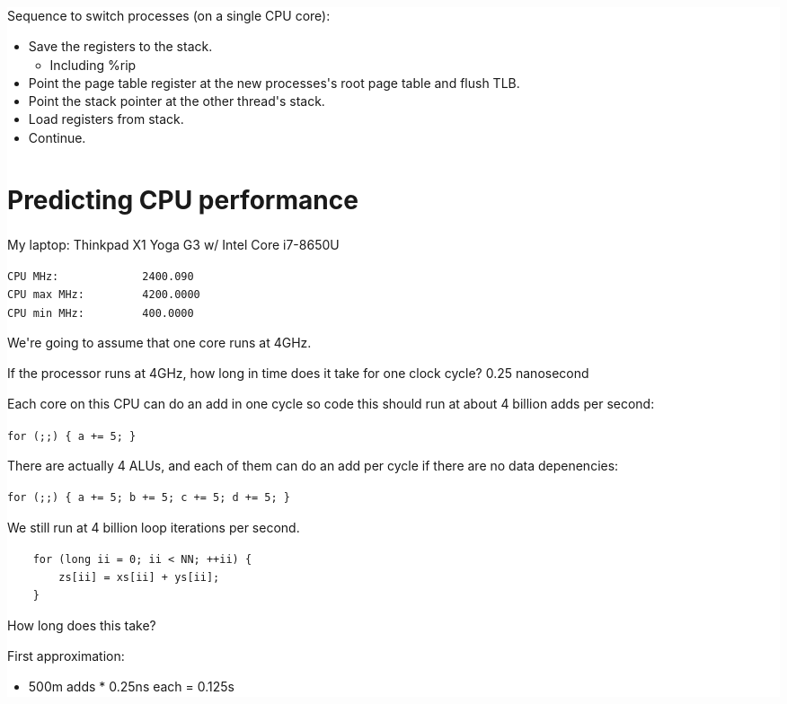 Sequence to switch processes (on a single CPU core):

 - Save the registers to the stack.
   - Including %rip
 - Point the page table register at the new
   processes's root page table and flush TLB.
 - Point the stack pointer at the other thread's
   stack.
 - Load registers from stack.
 - Continue.

# Predicting CPU performance

My laptop: Thinkpad X1 Yoga G3
  w/ Intel Core i7-8650U

```
CPU MHz:             2400.090
CPU max MHz:         4200.0000
CPU min MHz:         400.0000
```

We're going to assume that one core runs at 4GHz.

If the processor runs at 4GHz, how long in time
does it take for one clock cycle? 0.25 nanosecond

Each core on this CPU can do an add in one cycle
so code this should run at about 4 billion
adds per second:

```
for (;;) { a += 5; }
```

There are actually 4 ALUs, and each of them
can do an add per cycle if there are no
data depenencies:

```
for (;;) { a += 5; b += 5; c += 5; d += 5; }
```

We still run at 4 billion loop iterations
per second.

```
    for (long ii = 0; ii < NN; ++ii) {
        zs[ii] = xs[ii] + ys[ii];
    }
```

How long does this take?

First approximation:

 - 500m adds * 0.25ns each = 0.125s
